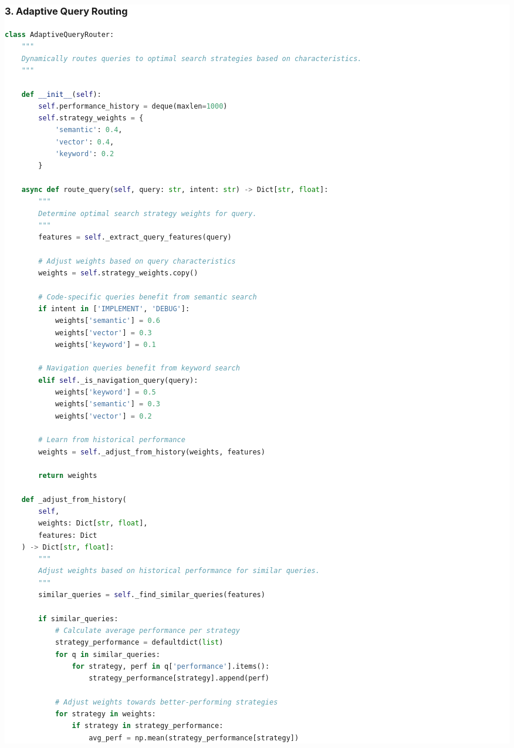### 3. **Adaptive Query Routing**

````python
class AdaptiveQueryRouter:
    """
    Dynamically routes queries to optimal search strategies based on characteristics.
    """

    def __init__(self):
        self.performance_history = deque(maxlen=1000)
        self.strategy_weights = {
            'semantic': 0.4,
            'vector': 0.4,
            'keyword': 0.2
        }

    async def route_query(self, query: str, intent: str) -> Dict[str, float]:
        """
        Determine optimal search strategy weights for query.
        """
        features = self._extract_query_features(query)

        # Adjust weights based on query characteristics
        weights = self.strategy_weights.copy()

        # Code-specific queries benefit from semantic search
        if intent in ['IMPLEMENT', 'DEBUG']:
            weights['semantic'] = 0.6
            weights['vector'] = 0.3
            weights['keyword'] = 0.1

        # Navigation queries benefit from keyword search
        elif self._is_navigation_query(query):
            weights['keyword'] = 0.5
            weights['semantic'] = 0.3
            weights['vector'] = 0.2

        # Learn from historical performance
        weights = self._adjust_from_history(weights, features)

        return weights

    def _adjust_from_history(
        self,
        weights: Dict[str, float],
        features: Dict
    ) -> Dict[str, float]:
        """
        Adjust weights based on historical performance for similar queries.
        """
        similar_queries = self._find_similar_queries(features)

        if similar_queries:
            # Calculate average performance per strategy
            strategy_performance = defaultdict(list)
            for q in similar_queries:
                for strategy, perf in q['performance'].items():
                    strategy_performance[strategy].append(perf)

            # Adjust weights towards better-performing strategies
            for strategy in weights:
                if strategy in strategy_performance:
                    avg_perf = np.mean(strategy_performance[strategy])
````